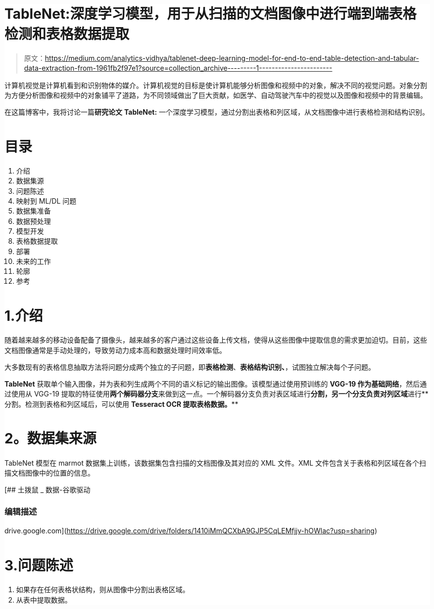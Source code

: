 # TableNet:深度学习模型，用于从扫描的文档图像中进行端到端表格检测和表格数据提取

> 原文：<https://medium.com/analytics-vidhya/tablenet-deep-learning-model-for-end-to-end-table-detection-and-tabular-data-extraction-from-1961fb2f97e1?source=collection_archive---------1----------------------->

计算机视觉是计算机看到和识别物体的媒介。计算机视觉的目标是使计算机能够分析图像和视频中的对象，解决不同的视觉问题。对象分割为方便分析图像和视频中的对象铺平了道路，为不同领域做出了巨大贡献，如医学、自动驾驶汽车中的视觉以及图像和视频中的背景编辑。

在这篇博客中，我将讨论一篇**研究论文** **TableNet:** 一个深度学习模型，通过分割出表格和列区域，从文档图像中进行表格检测和结构识别。

# 目录

1.  介绍
2.  数据集源
3.  问题陈述
4.  映射到 ML/DL 问题
5.  数据集准备
6.  数据预处理
7.  模型开发
8.  表格数据提取
9.  部署
10.  未来的工作
11.  轮廓
12.  参考

# 1.介绍

随着越来越多的移动设备配备了摄像头，越来越多的客户通过这些设备上传文档，使得从这些图像中提取信息的需求更加迫切。目前，这些文档图像通常是手动处理的，导致劳动力成本高和数据处理时间效率低。

大多数现有的表格信息抽取方法将问题分成两个独立的子问题，即**表格检测**、**表格结构识别、**，试图独立解决每个子问题。

**TableNet** 获取单个输入图像，并为表和列生成两个不同的语义标记的输出图像。该模型通过使用预训练的 **VGG-19 作为基础网络**，然后通过使用从 VGG-19 提取的特征使用**两个解码器分支**来做到这一点。一个解码器分支负责对表区域进行**分割，另一个分支负责对列区域**进行**分割。检测到表格和列区域后，可以使用 **Tesseract OCR 提取表格数据。****

# **2。数据集来源**

TableNet 模型在 marmot 数据集上训练，该数据集包含扫描的文档图像及其对应的 XML 文件。XML 文件包含关于表格和列区域在各个扫描文档图像中的位置的信息。

[](https://drive.google.com/drive/folders/1410iMmQCXbA9GJP5CqLEMfjjv-hOWlac?usp=sharing) [## 土拨鼠 _ 数据-谷歌驱动

### 编辑描述

drive.google.com](https://drive.google.com/drive/folders/1410iMmQCXbA9GJP5CqLEMfjjv-hOWlac?usp=sharing) 

# 3.问题陈述

1.  如果存在任何表格状结构，则从图像中分割出表格区域。
2.  从表中提取数据。
